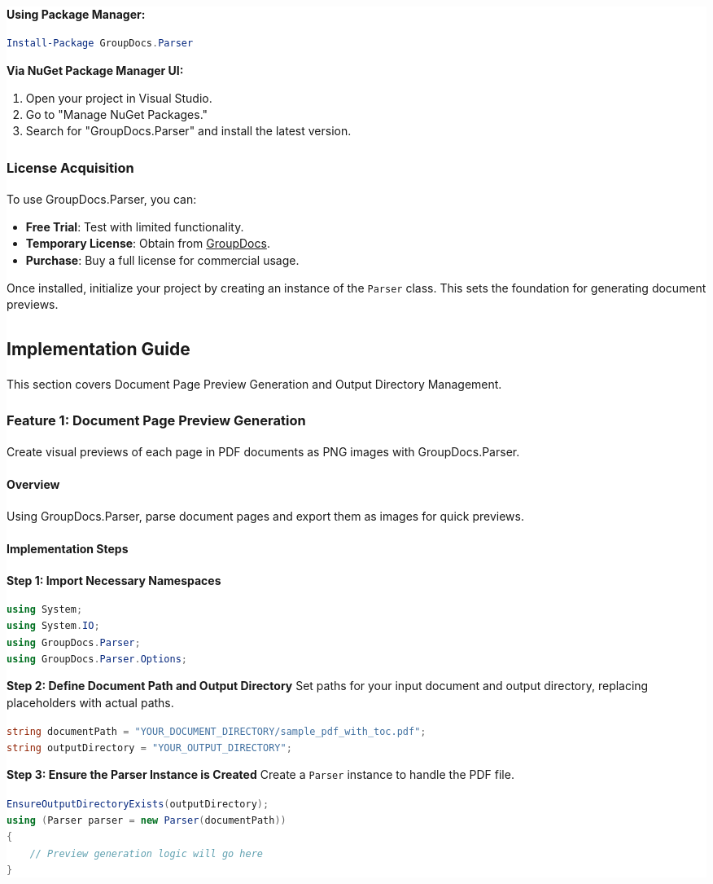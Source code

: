 **Using Package Manager:**
```powershell
Install-Package GroupDocs.Parser
```

**Via NuGet Package Manager UI:**
1. Open your project in Visual Studio.
2. Go to "Manage NuGet Packages."
3. Search for "GroupDocs.Parser" and install the latest version.

### License Acquisition

To use GroupDocs.Parser, you can:
- **Free Trial**: Test with limited functionality.
- **Temporary License**: Obtain from [GroupDocs](https://purchase.groupdocs.com/temporary-license/).
- **Purchase**: Buy a full license for commercial usage.

Once installed, initialize your project by creating an instance of the `Parser` class. This sets the foundation for generating document previews.

## Implementation Guide

This section covers Document Page Preview Generation and Output Directory Management.

### Feature 1: Document Page Preview Generation

Create visual previews of each page in PDF documents as PNG images with GroupDocs.Parser.

#### Overview
Using GroupDocs.Parser, parse document pages and export them as images for quick previews.

#### Implementation Steps

**Step 1: Import Necessary Namespaces**
```csharp
using System;
using System.IO;
using GroupDocs.Parser;
using GroupDocs.Parser.Options;
```

**Step 2: Define Document Path and Output Directory**
Set paths for your input document and output directory, replacing placeholders with actual paths.
```csharp
string documentPath = "YOUR_DOCUMENT_DIRECTORY/sample_pdf_with_toc.pdf";
string outputDirectory = "YOUR_OUTPUT_DIRECTORY";
```

**Step 3: Ensure the Parser Instance is Created**
Create a `Parser` instance to handle the PDF file.
```csharp
EnsureOutputDirectoryExists(outputDirectory);
using (Parser parser = new Parser(documentPath))
{
    // Preview generation logic will go here
}
```

